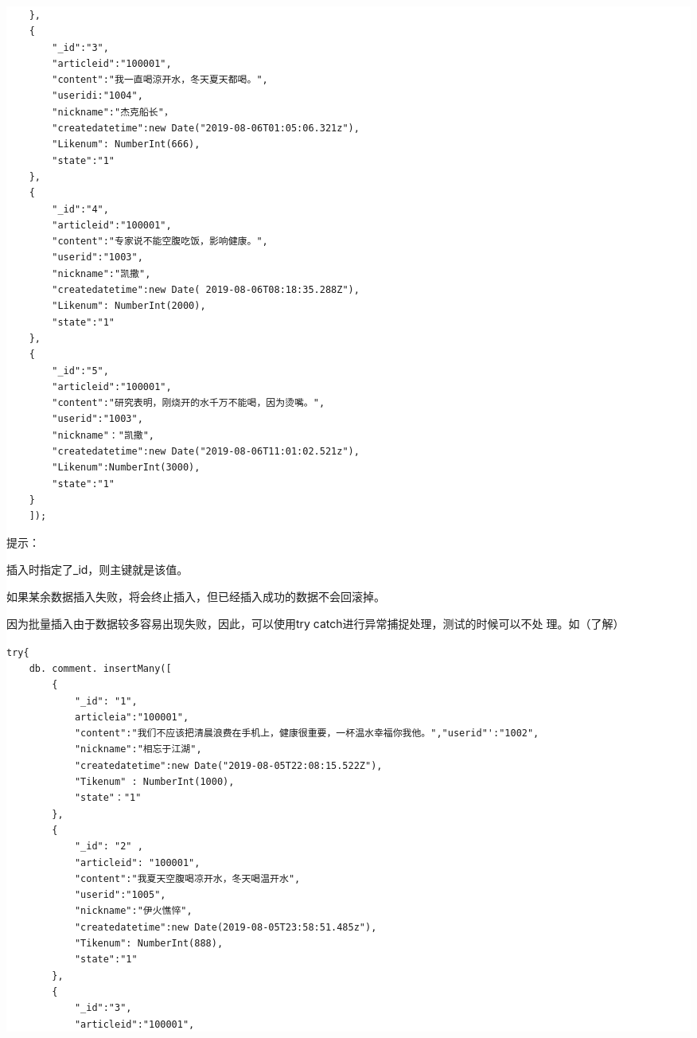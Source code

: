         },    
        {
            "_id":"3",
            "articleid":"100001",
            "content":"我一直喝涼开水，冬天夏天都喝。",
            "useridi:"1004",
            "nickname":"杰克船长"，
            "createdatetime":new Date("2019-08-06T01:05:06.321z"),
            "Likenum": NumberInt(666),
            "state":"1"
        },
        {
            "_id":"4",
            "articleid":"100001",
            "content":"专家说不能空腹吃饭，影响健康。",
            "userid":"1003",
            "nickname":"凯撒",
            "createdatetime":new Date( 2019-08-06T08:18:35.288Z"),
            "Likenum": NumberInt(2000),
            "state":"1"
        },
        {
            "_id":"5",
            "articleid":"100001",
            "content":"研究表明，刚烧开的水千万不能喝，因为烫嘴。",
            "userid":"1003",
            "nickname"："凯撒",
            "createdatetime":new Date("2019-08-06T11:01:02.521z"),
            "Likenum":NumberInt(3000),
            "state":"1"
        }
        ]);
提示：

插入时指定了_id，则主键就是该值。

如果某余数据插入失败，将会终止插入，但已经插入成功的数据不会回滚掉。

因为批量插入由于数据较多容易出现失败，因此，可以使用try catch进行异常捕捉处理，测试的时候可以不处
理。如（了解）

    try{
        db. comment. insertMany([
            {
                "_id": "1",
                articleia":"100001",
                "content":"我们不应该把清晨浪费在手机上，健康很重要，一杯温水幸福你我他。","userid"':"1002",
                "nickname":"相忘于江湖",
                "createdatetime":new Date("2019-08-05T22:08:15.522Z"),
                "Tikenum" : NumberInt(1000),
                "state"："1"
            },
            {    
                "_id": "2" ,
                "articleid": "100001",
                "content":"我夏天空腹喝凉开水，冬天喝温开水",
                "userid":"1005",
                "nickname":"伊火憔悴",
                "createdatetime":new Date(2019-08-05T23:58:51.485z"),
                "Tikenum": NumberInt(888),
                "state":"1"
            },    
            {
                "_id":"3",
                "articleid":"100001",